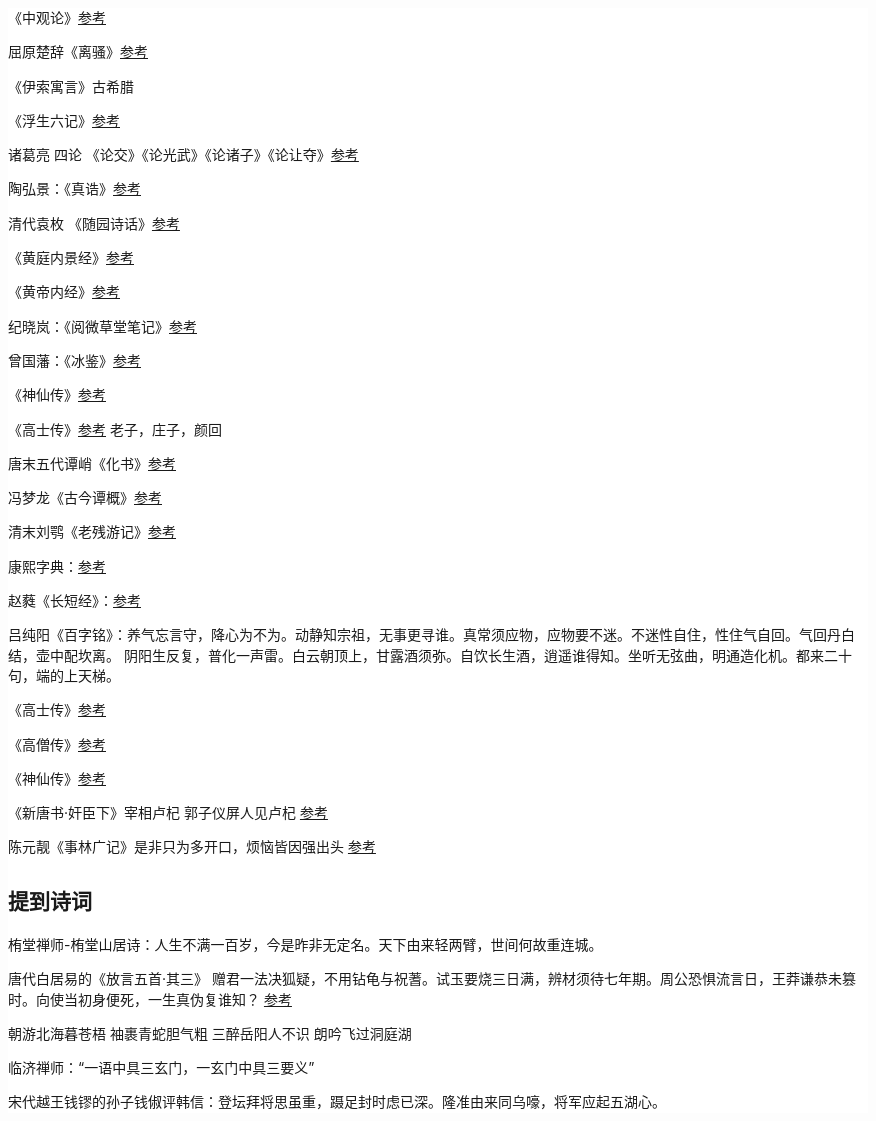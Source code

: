 《中观论》[参考](https://www.quanxue.cn/ct_fojia/zhonglunindex.html)

屈原楚辞《离骚》[参考](https://ctext.org/chu-ci/li-sao-jing/zhs)

《伊索寓言》古希腊

《浮生六记》[参考](https://ctext.org/wiki.pl?if=gb&res=213774&remap=gb)

诸葛亮 四论 《论交》《论光武》《论诸子》《论让夺》[参考](https://weibo.com/6854610410/KbNcZz8ih)

陶弘景：《真诰》[参考](https://ctext.org/wiki.pl?if=gb&res=80529)

清代袁枚 《随园诗话》[参考](https://ctext.org/wiki.pl?if=gb&res=289058&remap=gb)

《黄庭内景经》[参考](https://ctext.org/wiki.pl?if=en&chapter=373807&remap=gb)

《黄帝内经》[参考](https://ctext.org/huangdi-neijing/zhs)

纪晓岚：《阅微草堂笔记》[参考](https://ctext.org/wiki.pl?if=gb&res=595662&remap=gb)

曾国藩：《冰鉴》[参考](https://ctext.org/wiki.pl?if=gb&chapter=63992&remap=gb)

《神仙传》[参考](https://ctext.org/shen-xian-zhuan/zhs)

《高士传》[参考](https://ctext.org/gaoshizhuan/zhs) 老子，庄子，颜回

唐末五代谭峭《化书》[参考](https://ctext.org/wiki.pl?if=gb&res=587051&remap=gb)

冯梦龙《古今谭概》[参考](https://ctext.org/wiki.pl?if=gb&res=87567&remap=gb)

清末刘鹗《老残游记》[参考](https://ctext.org/wiki.pl?if=gb&res=944074&remap=gb)

康熙字典：[参考](https://ctext.org/kangxi-zidian/zhs)

赵蕤《长短经》：[参考](https://ctext.org/wiki.pl?if=gb&res=875838&remap=gb)

吕纯阳《百字铭》：养气忘言守，降心为不为。动静知宗祖，无事更寻谁。真常须应物，应物要不迷。不迷性自住，性住气自回。气回丹白结，壶中配坎离。
阴阳生反复，普化一声雷。白云朝顶上，甘露酒须弥。自饮长生酒，逍遥谁得知。坐听无弦曲，明通造化机。都来二十句，端的上天梯。

《高士传》[参考](https://ctext.org/gaoshizhuan/zhs)

《高僧传》[参考](https://ctext.org/wiki.pl?if=gb&res=172629&remap=gb)

《神仙传》[参考](https://ctext.org/shen-xian-zhuan/zhs)

《新唐书·奸臣下》宰相卢杞 郭子仪屏人见卢杞 [参考](https://ctext.org/wiki.pl?if=gb&chapter=516965&remap=gb)

陈元靓《事林广记》是非只为多开口，烦恼皆因强出头 [参考](https://ctext.org/wiki.pl?if=gb&res=169274&remap=gb)

## 提到诗词

栯堂禅师-栯堂山居诗：人生不满一百岁，今是昨非无定名。天下由来轻两臂，世间何故重连城。


唐代白居易的《放言五首·其三》
赠君一法决狐疑，不用钻龟与祝蓍。试玉要烧三日满，辨材须待七年期。周公恐惧流言日，王莽谦恭未篡时。向使当初身便死，一生真伪复谁知？ [参考](https://so.gushiwen.cn/shiwenv_cd10e204ea9f.aspx)

朝游北海暮苍梧 袖裹青蛇胆气粗 三醉岳阳人不识 朗吟飞过洞庭湖

临济禅师：“一语中具三玄门，一玄门中具三要义”

宋代越王钱镠的孙子钱俶评韩信：登坛拜将思虽重，蹑足封时虑已深。隆准由来同乌嚎，将军应起五湖心。
